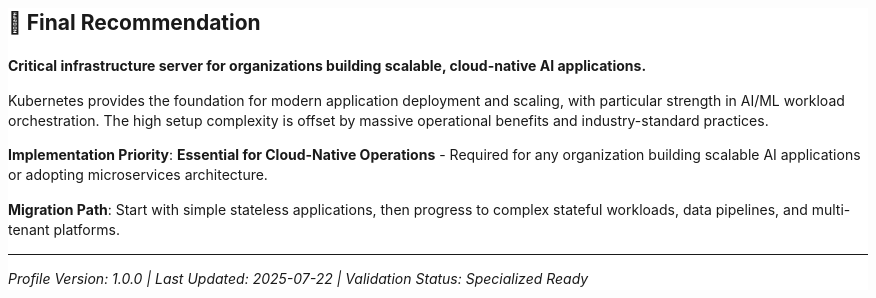 
## 🎯 Final Recommendation

**Critical infrastructure server for organizations building scalable, cloud-native AI applications.**

Kubernetes provides the foundation for modern application deployment and scaling, with particular strength in AI/ML workload orchestration. The high setup complexity is offset by massive operational benefits and industry-standard practices.

**Implementation Priority**: **Essential for Cloud-Native Operations** - Required for any organization building scalable AI applications or adopting microservices architecture.

**Migration Path**: Start with simple stateless applications, then progress to complex stateful workloads, data pipelines, and multi-tenant platforms.

---

*Profile Version: 1.0.0 | Last Updated: 2025-07-22 | Validation Status: Specialized Ready*